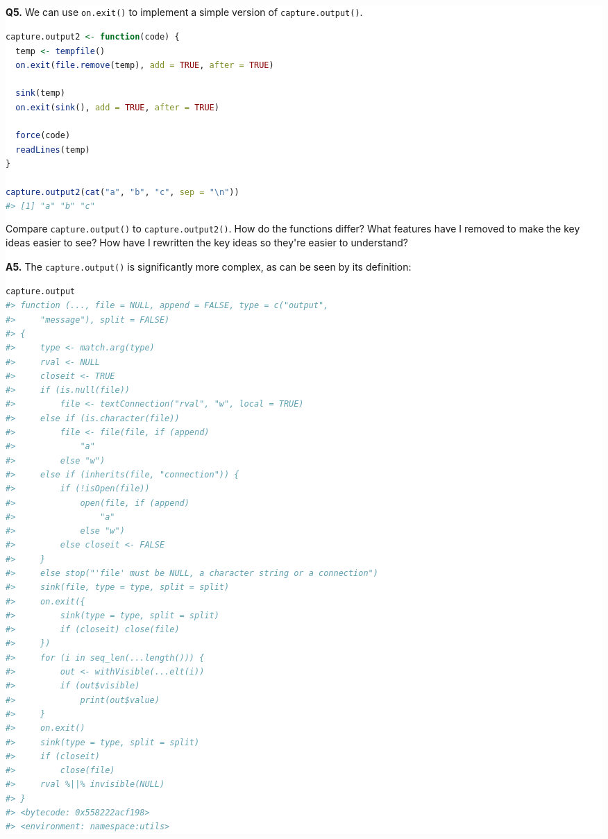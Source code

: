 **Q5.** We can use `on.exit()` to implement a simple version of `capture.output()`.


``` r
capture.output2 <- function(code) {
  temp <- tempfile()
  on.exit(file.remove(temp), add = TRUE, after = TRUE)

  sink(temp)
  on.exit(sink(), add = TRUE, after = TRUE)

  force(code)
  readLines(temp)
}

capture.output2(cat("a", "b", "c", sep = "\n"))
#> [1] "a" "b" "c"
```

Compare `capture.output()` to `capture.output2()`. How do the functions differ? What features have I removed to make the key ideas easier to see? How have I rewritten the key ideas so they're easier to understand?

**A5.** The `capture.output()` is significantly more complex, as can be seen by its definition:


``` r
capture.output
#> function (..., file = NULL, append = FALSE, type = c("output", 
#>     "message"), split = FALSE) 
#> {
#>     type <- match.arg(type)
#>     rval <- NULL
#>     closeit <- TRUE
#>     if (is.null(file)) 
#>         file <- textConnection("rval", "w", local = TRUE)
#>     else if (is.character(file)) 
#>         file <- file(file, if (append) 
#>             "a"
#>         else "w")
#>     else if (inherits(file, "connection")) {
#>         if (!isOpen(file)) 
#>             open(file, if (append) 
#>                 "a"
#>             else "w")
#>         else closeit <- FALSE
#>     }
#>     else stop("'file' must be NULL, a character string or a connection")
#>     sink(file, type = type, split = split)
#>     on.exit({
#>         sink(type = type, split = split)
#>         if (closeit) close(file)
#>     })
#>     for (i in seq_len(...length())) {
#>         out <- withVisible(...elt(i))
#>         if (out$visible) 
#>             print(out$value)
#>     }
#>     on.exit()
#>     sink(type = type, split = split)
#>     if (closeit) 
#>         close(file)
#>     rval %||% invisible(NULL)
#> }
#> <bytecode: 0x558222acf198>
#> <environment: namespace:utils>
```